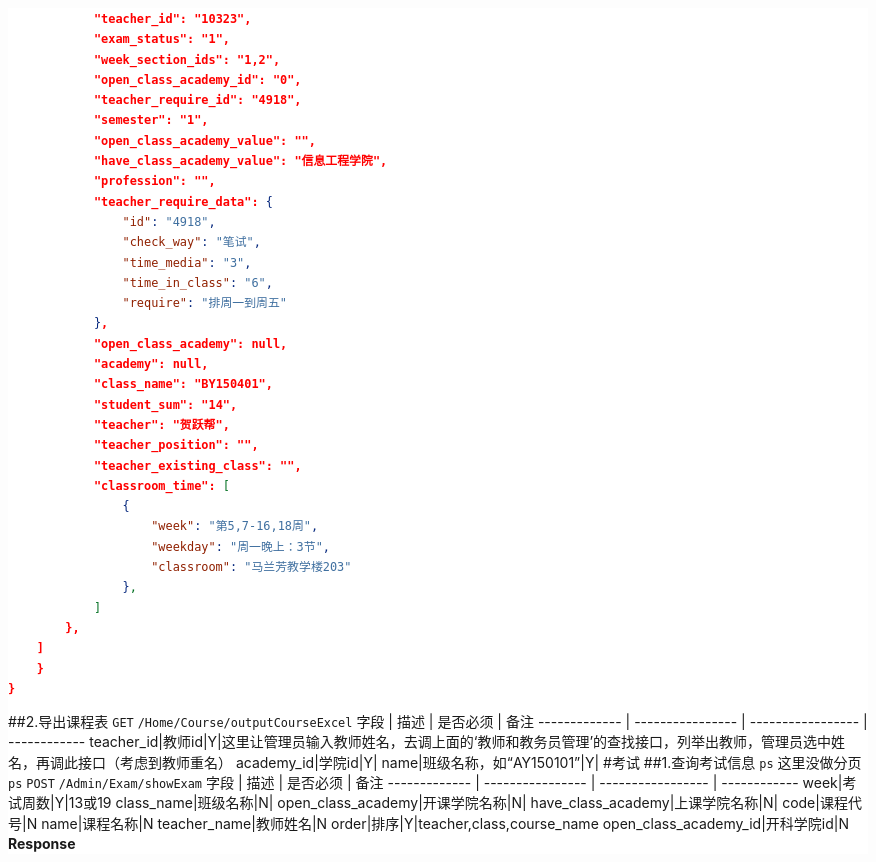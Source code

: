 ```json
            "teacher_id": "10323",
            "exam_status": "1",
            "week_section_ids": "1,2",
            "open_class_academy_id": "0",
            "teacher_require_id": "4918",
            "semester": "1",
            "open_class_academy_value": "",
            "have_class_academy_value": "信息工程学院",
            "profession": "",
            "teacher_require_data": {
                "id": "4918",
                "check_way": "笔试",
                "time_media": "3",
                "time_in_class": "6",
                "require": "排周一到周五"
            },
            "open_class_academy": null,
            "academy": null,
            "class_name": "BY150401",
            "student_sum": "14",
            "teacher": "贺跃帮",
            "teacher_position": "",
            "teacher_existing_class": "",
            "classroom_time": [
                {
                    "week": "第5,7-16,18周",
                    "weekday": "周一晚上：3节",
                    "classroom": "马兰芳教学楼203"
                },
            ]
        },
    ]
    }
}
```
##2.导出课程表
`GET`
`/Home/Course/outputCourseExcel`
字段 | 描述 | 是否必须 | 备注 
------------- | ---------------- | ----------------- | ------------ 
teacher_id|教师id|Y|这里让管理员输入教师姓名，去调上面的‘教师和教务员管理’的查找接口，列举出教师，管理员选中姓名，再调此接口（考虑到教师重名）
academy_id|学院id|Y|
name|班级名称，如“AY150101”|Y|
#考试
##1.查询考试信息
`ps`
这里没做分页
`ps`
`POST`
`/Admin/Exam/showExam`
字段 | 描述 | 是否必须 | 备注 
------------- | ---------------- | ----------------- | ------------ 
week|考试周数|Y|13或19
class_name|班级名称|N|
open_class_academy|开课学院名称|N|
have_class_academy|上课学院名称|N|
code|课程代号|N
name|课程名称|N
teacher_name|教师姓名|N
order|排序|Y|teacher,class,course_name
open_class_academy_id|开科学院id|N
**Response**
```json
```